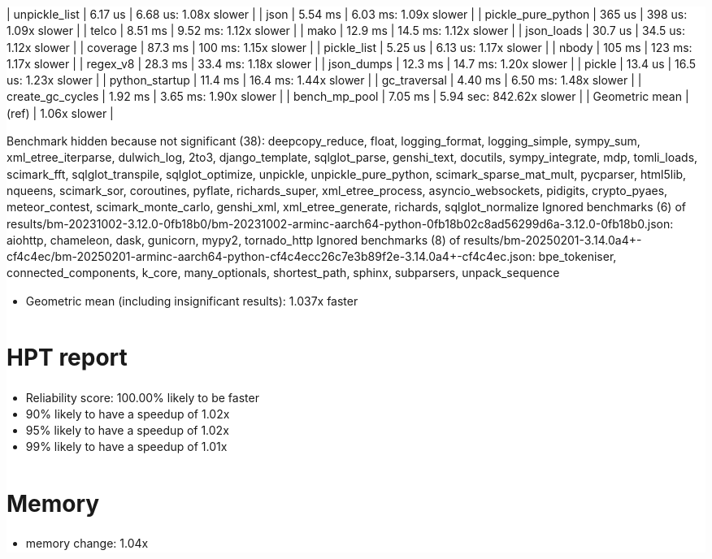 | unpickle_list              | 6.17 us                                                               | 6.68 us: 1.08x slower                                                    |
| json                       | 5.54 ms                                                               | 6.03 ms: 1.09x slower                                                    |
| pickle_pure_python         | 365 us                                                                | 398 us: 1.09x slower                                                     |
| telco                      | 8.51 ms                                                               | 9.52 ms: 1.12x slower                                                    |
| mako                       | 12.9 ms                                                               | 14.5 ms: 1.12x slower                                                    |
| json_loads                 | 30.7 us                                                               | 34.5 us: 1.12x slower                                                    |
| coverage                   | 87.3 ms                                                               | 100 ms: 1.15x slower                                                     |
| pickle_list                | 5.25 us                                                               | 6.13 us: 1.17x slower                                                    |
| nbody                      | 105 ms                                                                | 123 ms: 1.17x slower                                                     |
| regex_v8                   | 28.3 ms                                                               | 33.4 ms: 1.18x slower                                                    |
| json_dumps                 | 12.3 ms                                                               | 14.7 ms: 1.20x slower                                                    |
| pickle                     | 13.4 us                                                               | 16.5 us: 1.23x slower                                                    |
| python_startup             | 11.4 ms                                                               | 16.4 ms: 1.44x slower                                                    |
| gc_traversal               | 4.40 ms                                                               | 6.50 ms: 1.48x slower                                                    |
| create_gc_cycles           | 1.92 ms                                                               | 3.65 ms: 1.90x slower                                                    |
| bench_mp_pool              | 7.05 ms                                                               | 5.94 sec: 842.62x slower                                                 |
| Geometric mean             | (ref)                                                                 | 1.06x slower                                                             |

Benchmark hidden because not significant (38): deepcopy_reduce, float, logging_format, logging_simple, sympy_sum, xml_etree_iterparse, dulwich_log, 2to3, django_template, sqlglot_parse, genshi_text, docutils, sympy_integrate, mdp, tomli_loads, scimark_fft, sqlglot_transpile, sqlglot_optimize, unpickle, unpickle_pure_python, scimark_sparse_mat_mult, pycparser, html5lib, nqueens, scimark_sor, coroutines, pyflate, richards_super, xml_etree_process, asyncio_websockets, pidigits, crypto_pyaes, meteor_contest, scimark_monte_carlo, genshi_xml, xml_etree_generate, richards, sqlglot_normalize
Ignored benchmarks (6) of results/bm-20231002-3.12.0-0fb18b0/bm-20231002-arminc-aarch64-python-0fb18b02c8ad56299d6a-3.12.0-0fb18b0.json: aiohttp, chameleon, dask, gunicorn, mypy2, tornado_http
Ignored benchmarks (8) of results/bm-20250201-3.14.0a4+-cf4c4ec/bm-20250201-arminc-aarch64-python-cf4c4ecc26c7e3b89f2e-3.14.0a4+-cf4c4ec.json: bpe_tokeniser, connected_components, k_core, many_optionals, shortest_path, sphinx, subparsers, unpack_sequence

- Geometric mean (including insignificant results): 1.037x faster

# HPT report

- Reliability score: 100.00% likely to be faster
- 90% likely to have a speedup of 1.02x
- 95% likely to have a speedup of 1.02x
- 99% likely to have a speedup of 1.01x

# Memory
- memory change: 1.04x